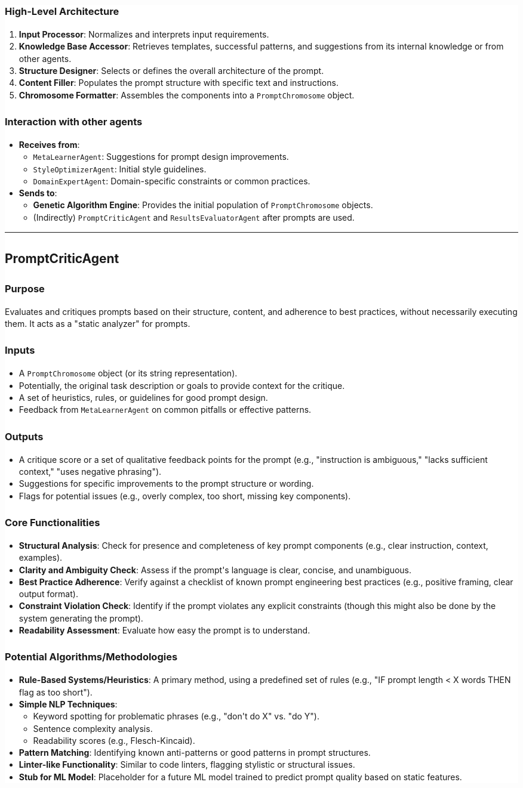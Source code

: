### High-Level Architecture
1.  **Input Processor**: Normalizes and interprets input requirements.
2.  **Knowledge Base Accessor**: Retrieves templates, successful patterns, and suggestions from its internal knowledge or from other agents.
3.  **Structure Designer**: Selects or defines the overall architecture of the prompt.
4.  **Content Filler**: Populates the prompt structure with specific text and instructions.
5.  **Chromosome Formatter**: Assembles the components into a `PromptChromosome` object.

### Interaction with other agents
-   **Receives from**:
    -   `MetaLearnerAgent`: Suggestions for prompt design improvements.
    -   `StyleOptimizerAgent`: Initial style guidelines.
    -   `DomainExpertAgent`: Domain-specific constraints or common practices.
-   **Sends to**:
    -   **Genetic Algorithm Engine**: Provides the initial population of `PromptChromosome` objects.
    -   (Indirectly) `PromptCriticAgent` and `ResultsEvaluatorAgent` after prompts are used.

---

## PromptCriticAgent

### Purpose
Evaluates and critiques prompts based on their structure, content, and adherence to best practices, without necessarily executing them. It acts as a "static analyzer" for prompts.

### Inputs
-   A `PromptChromosome` object (or its string representation).
-   Potentially, the original task description or goals to provide context for the critique.
-   A set of heuristics, rules, or guidelines for good prompt design.
-   Feedback from `MetaLearnerAgent` on common pitfalls or effective patterns.

### Outputs
-   A critique score or a set of qualitative feedback points for the prompt (e.g., "instruction is ambiguous," "lacks sufficient context," "uses negative phrasing").
-   Suggestions for specific improvements to the prompt structure or wording.
-   Flags for potential issues (e.g., overly complex, too short, missing key components).

### Core Functionalities
-   **Structural Analysis**: Check for presence and completeness of key prompt components (e.g., clear instruction, context, examples).
-   **Clarity and Ambiguity Check**: Assess if the prompt's language is clear, concise, and unambiguous.
-   **Best Practice Adherence**: Verify against a checklist of known prompt engineering best practices (e.g., positive framing, clear output format).
-   **Constraint Violation Check**: Identify if the prompt violates any explicit constraints (though this might also be done by the system generating the prompt).
-   **Readability Assessment**: Evaluate how easy the prompt is to understand.

### Potential Algorithms/Methodologies
-   **Rule-Based Systems/Heuristics**: A primary method, using a predefined set of rules (e.g., "IF prompt length < X words THEN flag as too short").
-   **Simple NLP Techniques**:
    -   Keyword spotting for problematic phrases (e.g., "don't do X" vs. "do Y").
    -   Sentence complexity analysis.
    -   Readability scores (e.g., Flesch-Kincaid).
-   **Pattern Matching**: Identifying known anti-patterns or good patterns in prompt structures.
-   **Linter-like Functionality**: Similar to code linters, flagging stylistic or structural issues.
-   **Stub for ML Model**: Placeholder for a future ML model trained to predict prompt quality based on static features.
